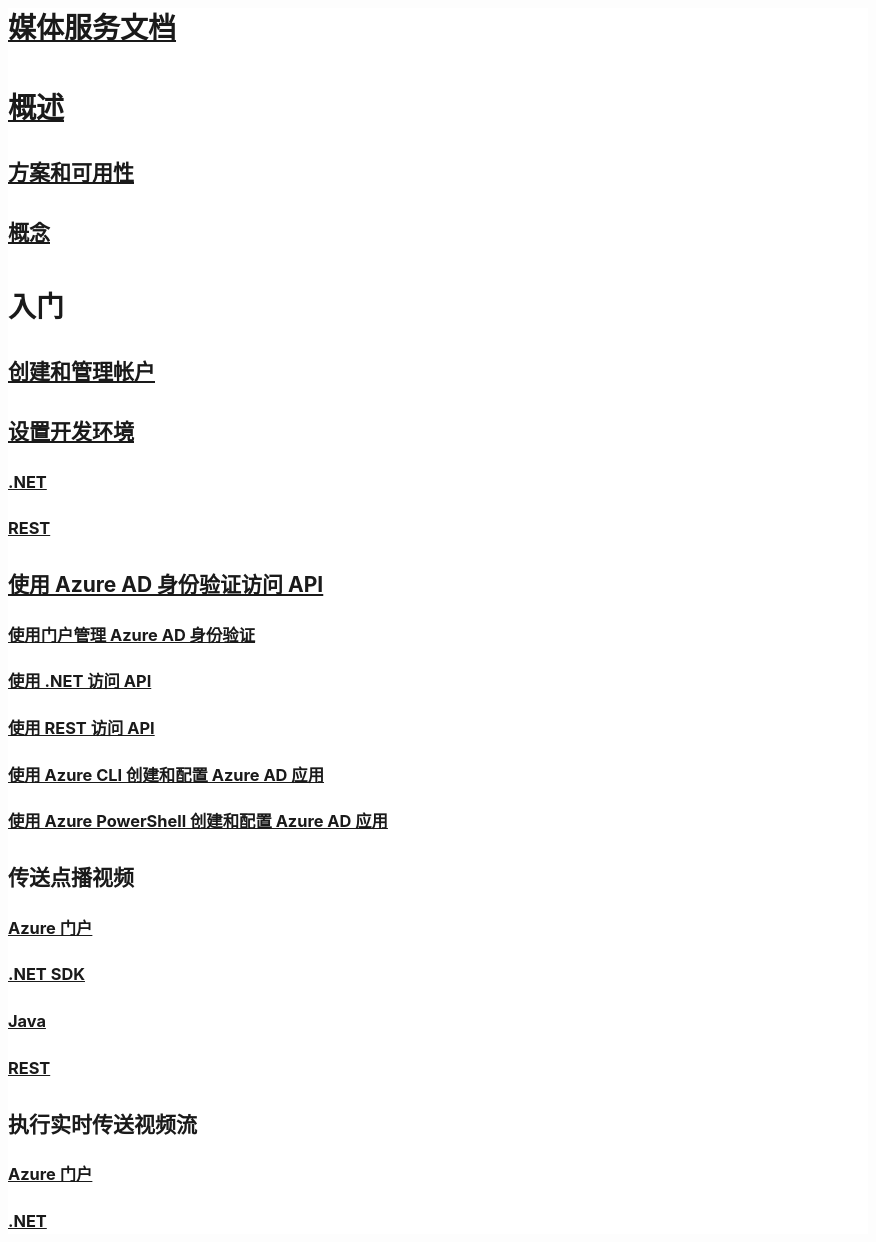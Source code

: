 # [媒体服务文档](index.md)

# [概述](media-services-overview.md)
## [方案和可用性](scenarios-and-availability.md)
## [概念](media-services-concepts.md)

# 入门
## [创建和管理帐户](media-services-portal-create-account.md)
## [设置开发环境](media-services-set-up-computer.md)
### [.NET](media-services-dotnet-how-to-use.md)
### [REST](media-services-rest-how-to-use.md)  
## [使用 Azure AD 身份验证访问 API](media-services-use-aad-auth-to-access-ams-api.md)
### [使用门户管理 Azure AD 身份验证](media-services-portal-get-started-with-aad.md)
### [使用 .NET 访问 API](media-services-dotnet-get-started-with-aad.md)
### [使用 REST 访问 API](media-services-rest-connect-with-aad.md)
### [使用 Azure CLI 创建和配置 Azure AD 应用](media-services-cli-create-and-configure-aad-app.md)
### [使用 Azure PowerShell 创建和配置 Azure AD 应用](media-services-powershell-create-and-configure-aad-app.md)

## 传送点播视频
### [Azure 门户](media-services-portal-vod-get-started.md)
### [.NET SDK](media-services-dotnet-get-started.md)
### [Java](media-services-java-how-to-use.md)
### [REST](media-services-rest-get-started.md)
## 执行实时传送视频流
### [Azure 门户](media-services-portal-live-passthrough-get-started.md)
### [.NET](media-services-dotnet-live-encode-with-onpremises-encoders.md)
